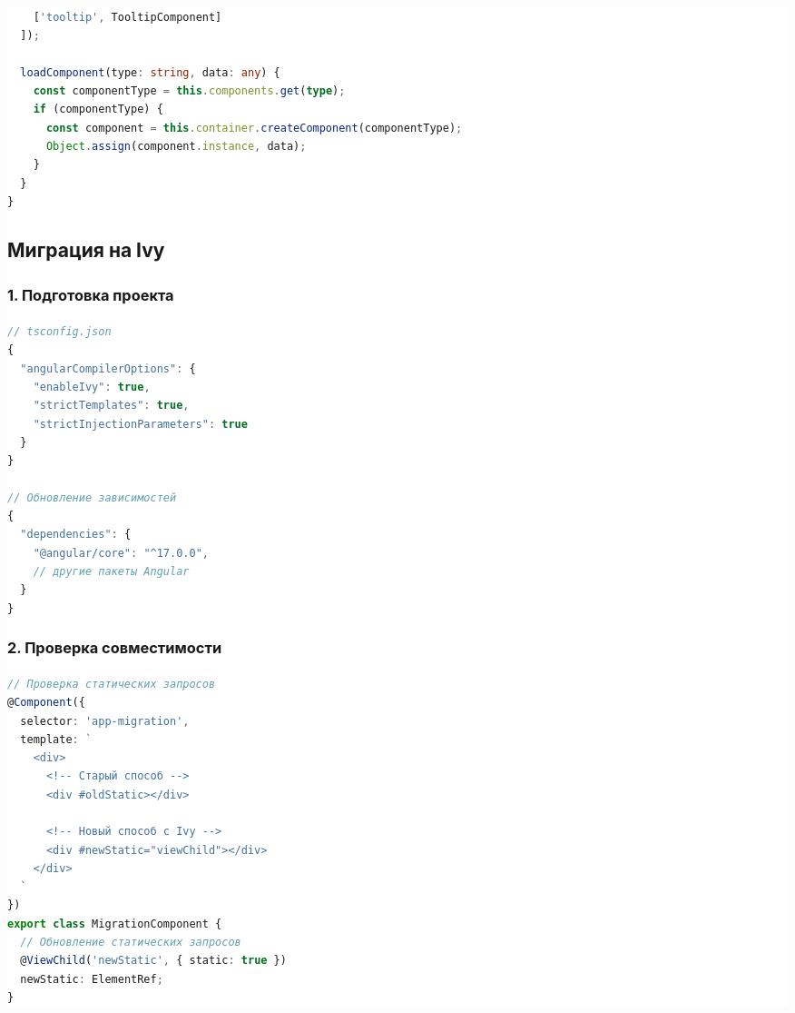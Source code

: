 ```typescript
    ['tooltip', TooltipComponent]
  ]);

  loadComponent(type: string, data: any) {
    const componentType = this.components.get(type);
    if (componentType) {
      const component = this.container.createComponent(componentType);
      Object.assign(component.instance, data);
    }
  }
}
```

## Миграция на Ivy

### 1. Подготовка проекта

```typescript
// tsconfig.json
{
  "angularCompilerOptions": {
    "enableIvy": true,
    "strictTemplates": true,
    "strictInjectionParameters": true
  }
}

// Обновление зависимостей
{
  "dependencies": {
    "@angular/core": "^17.0.0",
    // другие пакеты Angular
  }
}
```

### 2. Проверка совместимости

```typescript
// Проверка статических запросов
@Component({
  selector: 'app-migration',
  template: `
    <div>
      <!-- Старый способ -->
      <div #oldStatic></div>
      
      <!-- Новый способ с Ivy -->
      <div #newStatic="viewChild"></div>
    </div>
  `
})
export class MigrationComponent {
  // Обновление статических запросов
  @ViewChild('newStatic', { static: true })
  newStatic: ElementRef;
}
```
